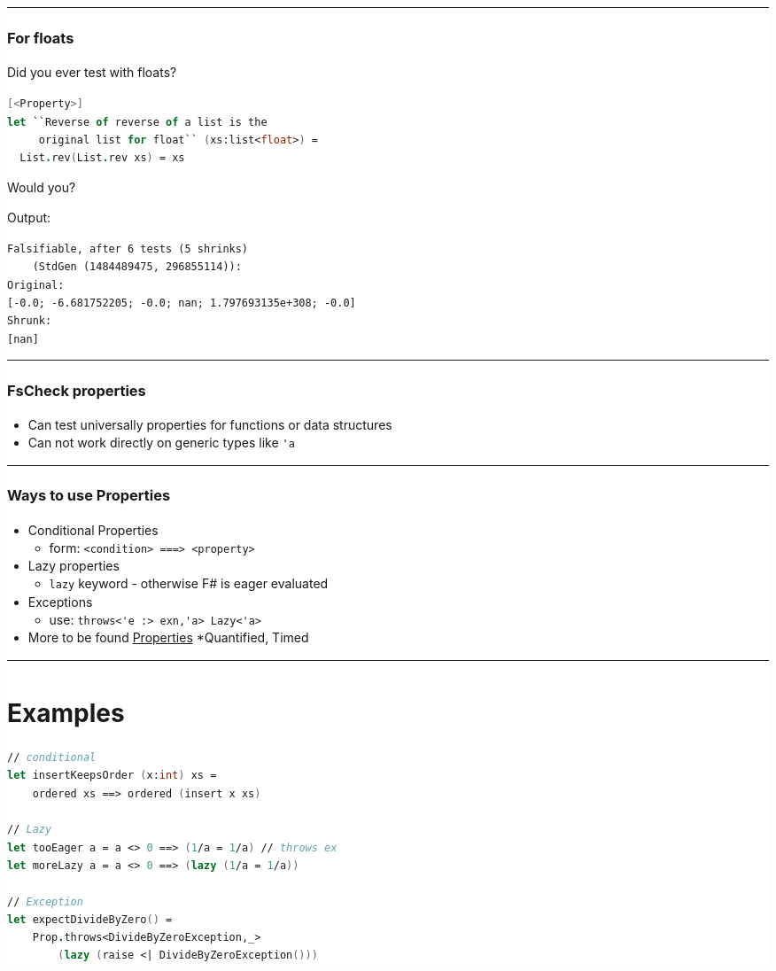 ----

### For floats

Did you ever test with floats?

```fsharp [2-3]
[<Property>]
let ``Reverse of reverse of a list is the
     original list for float`` (xs:list<float>) =
  List.rev(List.rev xs) = xs
```

Would you? 

Output: 
```nohighlight
Falsifiable, after 6 tests (5 shrinks)
    (StdGen (1484489475, 296855114)):
Original:
[-0.0; -6.681752205; -0.0; nan; 1.797693135e+308; -0.0]
Shrunk:
[nan]
```


----

### FsCheck properties 

* Can test universally properties for functions or data structures
* Can not work directly on generic types like `'a`

----

### Ways to use Properties

* Conditional Properties
    * form: `<condition> ===> <property>`
* Lazy properties
    * `lazy` keyword - otherwise F# is eager evaluated
* Exceptions
    * use: `throws<'e :> exn,'a> Lazy<'a>`
* More to be found [Properties](https://fscheck.github.io/FsCheck//Properties.html) *Quantified, Timed

----

# Examples

```fsharp
// conditional
let insertKeepsOrder (x:int) xs = 
    ordered xs ==> ordered (insert x xs)

// Lazy
let tooEager a = a <> 0 ==> (1/a = 1/a) // throws ex
let moreLazy a = a <> 0 ==> (lazy (1/a = 1/a))

// Exception
let expectDivideByZero() = 
    Prop.throws<DivideByZeroException,_>
        (lazy (raise <| DivideByZeroException()))

```
